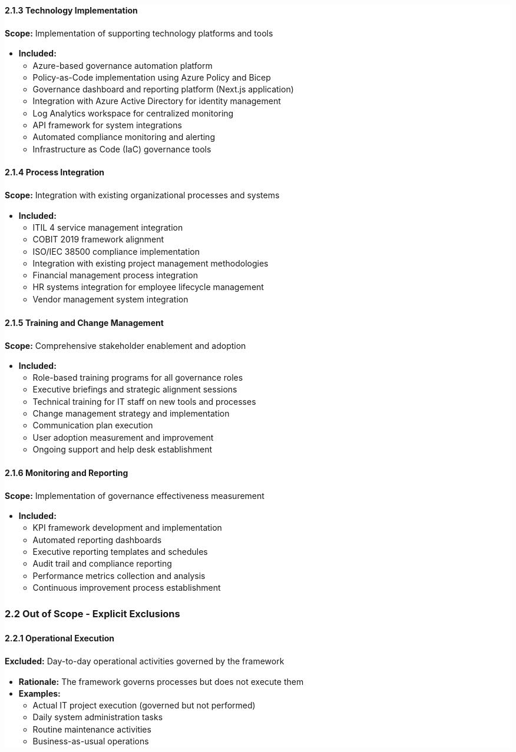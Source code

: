 
#### 2.1.3 Technology Implementation
**Scope:** Implementation of supporting technology platforms and tools
- **Included:**
  - Azure-based governance automation platform
  - Policy-as-Code implementation using Azure Policy and Bicep
  - Governance dashboard and reporting platform (Next.js application)
  - Integration with Azure Active Directory for identity management
  - Log Analytics workspace for centralized monitoring
  - API framework for system integrations
  - Automated compliance monitoring and alerting
  - Infrastructure as Code (IaC) governance tools

#### 2.1.4 Process Integration
**Scope:** Integration with existing organizational processes and systems
- **Included:**
  - ITIL 4 service management integration
  - COBIT 2019 framework alignment
  - ISO/IEC 38500 compliance implementation
  - Integration with existing project management methodologies
  - Financial management process integration
  - HR systems integration for employee lifecycle management
  - Vendor management system integration

#### 2.1.5 Training and Change Management
**Scope:** Comprehensive stakeholder enablement and adoption
- **Included:**
  - Role-based training programs for all governance roles
  - Executive briefings and strategic alignment sessions
  - Technical training for IT staff on new tools and processes
  - Change management strategy and implementation
  - Communication plan execution
  - User adoption measurement and improvement
  - Ongoing support and help desk establishment

#### 2.1.6 Monitoring and Reporting
**Scope:** Implementation of governance effectiveness measurement
- **Included:**
  - KPI framework development and implementation
  - Automated reporting dashboards
  - Executive reporting templates and schedules
  - Audit trail and compliance reporting
  - Performance metrics collection and analysis
  - Continuous improvement process establishment

### 2.2 Out of Scope - Explicit Exclusions

#### 2.2.1 Operational Execution
**Excluded:** Day-to-day operational activities governed by the framework
- **Rationale:** The framework governs processes but does not execute them
- **Examples:**
  - Actual IT project execution (governed but not performed)
  - Daily system administration tasks
  - Routine maintenance activities
  - Business-as-usual operations
